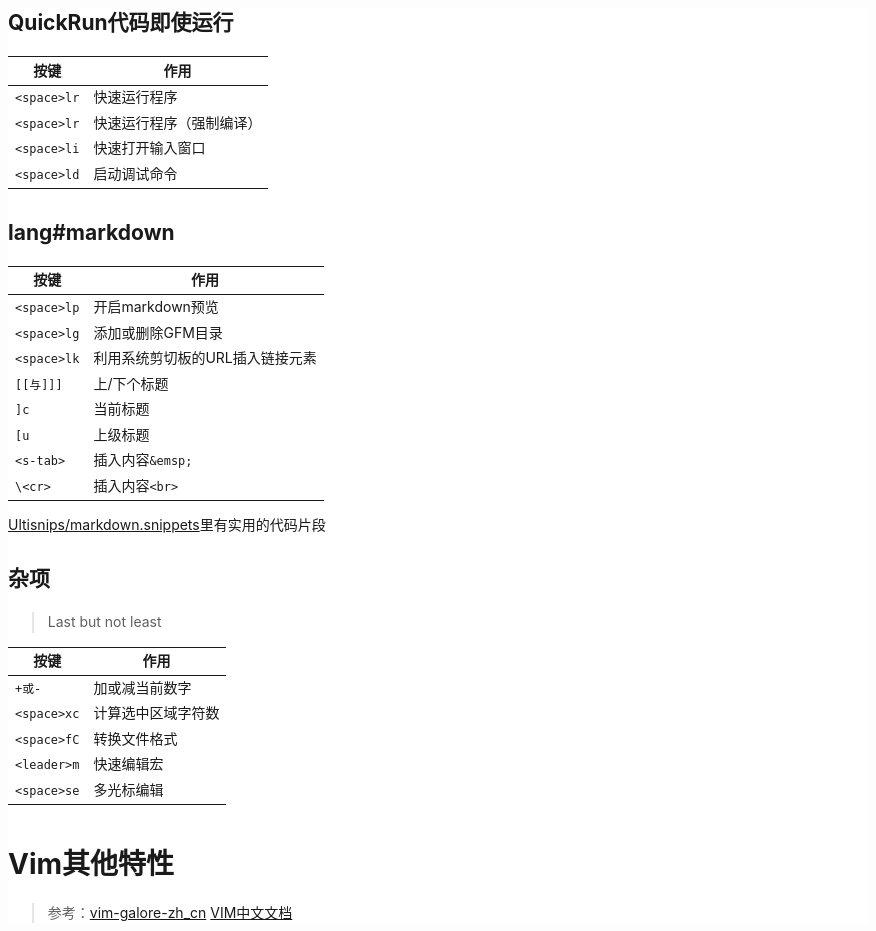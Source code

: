## QuickRun代码即使运行
| 按键        | 作用                     |
|-------------|--------------------------|
| `<space>lr` | 快速运行程序             |
| `<space>lr` | 快速运行程序（强制编译） |
| `<space>li` | 快速打开输入窗口         |
| `<space>ld` | 启动调试命令             |


## lang#markdown
| 按键        | 作用                            |
|-------------|---------------------------------|
| `<space>lp` | 开启markdown预览                |
| `<space>lg` | 添加或删除GFM目录               |
| `<space>lk` | 利用系统剪切板的URL插入链接元素 |
| `[[与]]]`   | 上/下个标题                     |
| `]c`        | 当前标题                        |
| `[u`        | 上级标题                        |
| `<s-tab>`   | 插入内容`&emsp;`                |
| `\<cr>`     | 插入内容`<br>`                  |

[Ultisnips/markdown.snippets](Ultisnips/markdown.snippets)里有实用的代码片段

## 杂项
> Last but not least

| 按键        | 作用               |
|-------------|--------------------|
| `+或-`      | 加或减当前数字     |
| `<space>xc` | 计算选中区域字符数 |
| `<space>fC` | 转换文件格式       |
| `<leader>m` | 快速编辑宏         |
| `<space>se` | 多光标编辑         |

# Vim其他特性
> 参考：[vim-galore-zh_cn](https://github.com/wsdjeg/vim-galore-zh_cn)  [ VIM中文文档 ](https://yianwillis.github.io/vimcdoc/doc/help.html)

